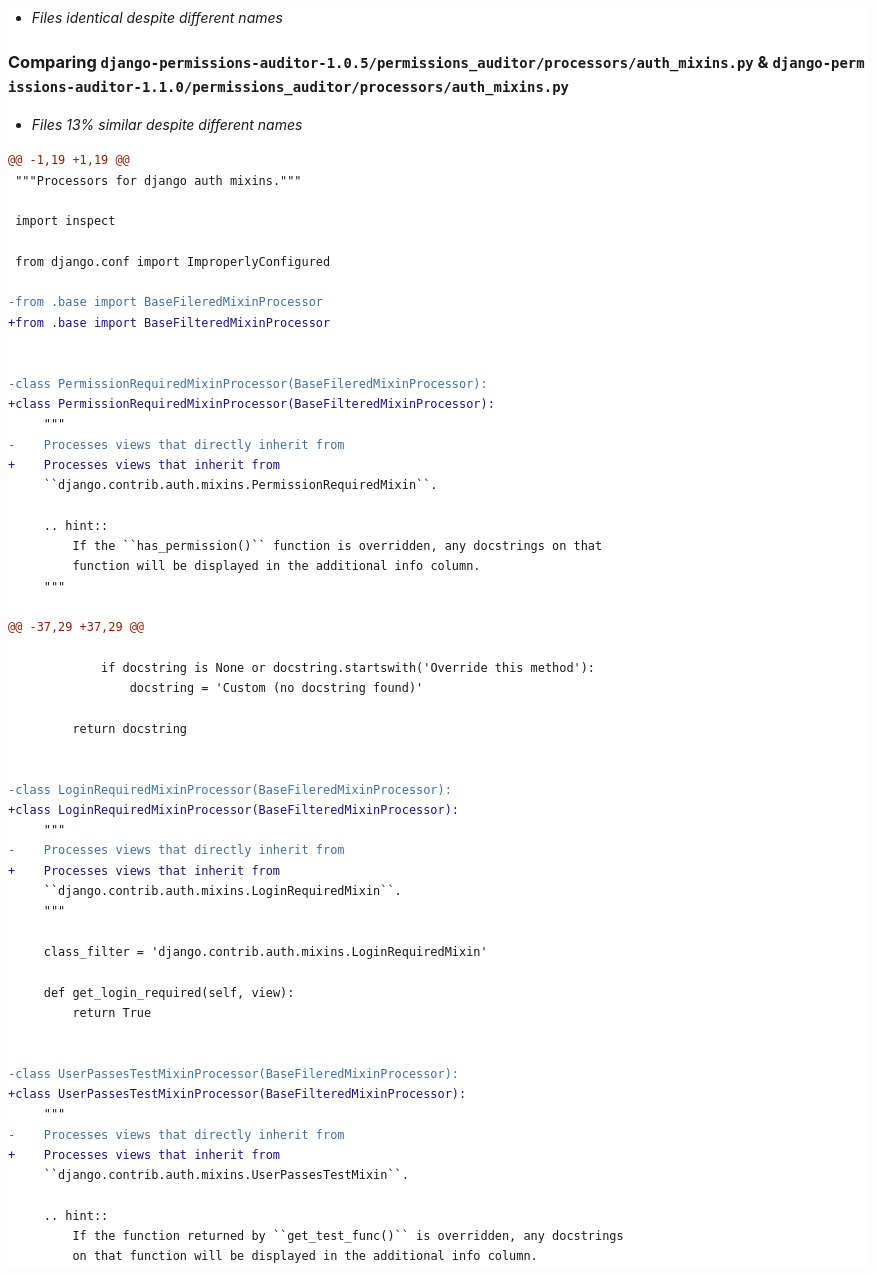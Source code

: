  * *Files identical despite different names*

### Comparing `django-permissions-auditor-1.0.5/permissions_auditor/processors/auth_mixins.py` & `django-permissions-auditor-1.1.0/permissions_auditor/processors/auth_mixins.py`

 * *Files 13% similar despite different names*

```diff
@@ -1,19 +1,19 @@
 """Processors for django auth mixins."""
 
 import inspect
 
 from django.conf import ImproperlyConfigured
 
-from .base import BaseFileredMixinProcessor
+from .base import BaseFilteredMixinProcessor
 
 
-class PermissionRequiredMixinProcessor(BaseFileredMixinProcessor):
+class PermissionRequiredMixinProcessor(BaseFilteredMixinProcessor):
     """
-    Processes views that directly inherit from
+    Processes views that inherit from
     ``django.contrib.auth.mixins.PermissionRequiredMixin``.
 
     .. hint::
         If the ``has_permission()`` function is overridden, any docstrings on that
         function will be displayed in the additional info column.
     """
 
@@ -37,29 +37,29 @@
 
             if docstring is None or docstring.startswith('Override this method'):
                 docstring = 'Custom (no docstring found)'
 
         return docstring
 
 
-class LoginRequiredMixinProcessor(BaseFileredMixinProcessor):
+class LoginRequiredMixinProcessor(BaseFilteredMixinProcessor):
     """
-    Processes views that directly inherit from
+    Processes views that inherit from
     ``django.contrib.auth.mixins.LoginRequiredMixin``.
     """
 
     class_filter = 'django.contrib.auth.mixins.LoginRequiredMixin'
 
     def get_login_required(self, view):
         return True
 
 
-class UserPassesTestMixinProcessor(BaseFileredMixinProcessor):
+class UserPassesTestMixinProcessor(BaseFilteredMixinProcessor):
     """
-    Processes views that directly inherit from
+    Processes views that inherit from
     ``django.contrib.auth.mixins.UserPassesTestMixin``.
 
     .. hint::
         If the function returned by ``get_test_func()`` is overridden, any docstrings
         on that function will be displayed in the additional info column.
```